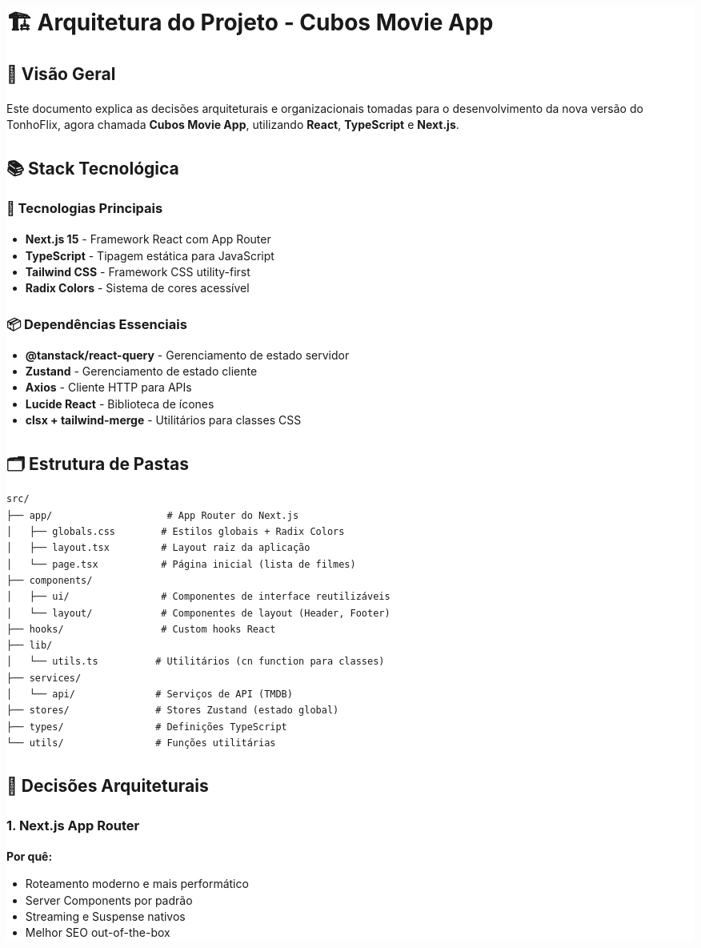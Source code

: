 # 🏗️ Arquitetura do Projeto - Cubos Movie App

## 🎯 Visão Geral

Este documento explica as decisões arquiteturais e organizacionais tomadas para o desenvolvimento da nova versão do TonhoFlix, agora chamada **Cubos Movie App**, utilizando **React**, **TypeScript** e **Next.js**.

## 📚 Stack Tecnológica

### 🔧 Tecnologias Principais
- **Next.js 15** - Framework React com App Router
- **TypeScript** - Tipagem estática para JavaScript
- **Tailwind CSS** - Framework CSS utility-first
- **Radix Colors** - Sistema de cores acessível

### 📦 Dependências Essenciais
- **@tanstack/react-query** - Gerenciamento de estado servidor
- **Zustand** - Gerenciamento de estado cliente
- **Axios** - Cliente HTTP para APIs
- **Lucide React** - Biblioteca de ícones
- **clsx + tailwind-merge** - Utilitários para classes CSS

## 🗂️ Estrutura de Pastas

```
src/
├── app/                    # App Router do Next.js
│   ├── globals.css        # Estilos globais + Radix Colors
│   ├── layout.tsx         # Layout raiz da aplicação
│   └── page.tsx           # Página inicial (lista de filmes)
├── components/
│   ├── ui/                # Componentes de interface reutilizáveis
│   └── layout/            # Componentes de layout (Header, Footer)
├── hooks/                 # Custom hooks React
├── lib/
│   └── utils.ts          # Utilitários (cn function para classes)
├── services/
│   └── api/              # Serviços de API (TMDB)
├── stores/               # Stores Zustand (estado global)
├── types/                # Definições TypeScript
└── utils/                # Funções utilitárias
```

## 🧠 Decisões Arquiteturais

### 1. **Next.js App Router**
**Por quê:** 
- Roteamento moderno e mais performático
- Server Components por padrão
- Streaming e Suspense nativos
- Melhor SEO out-of-the-box
